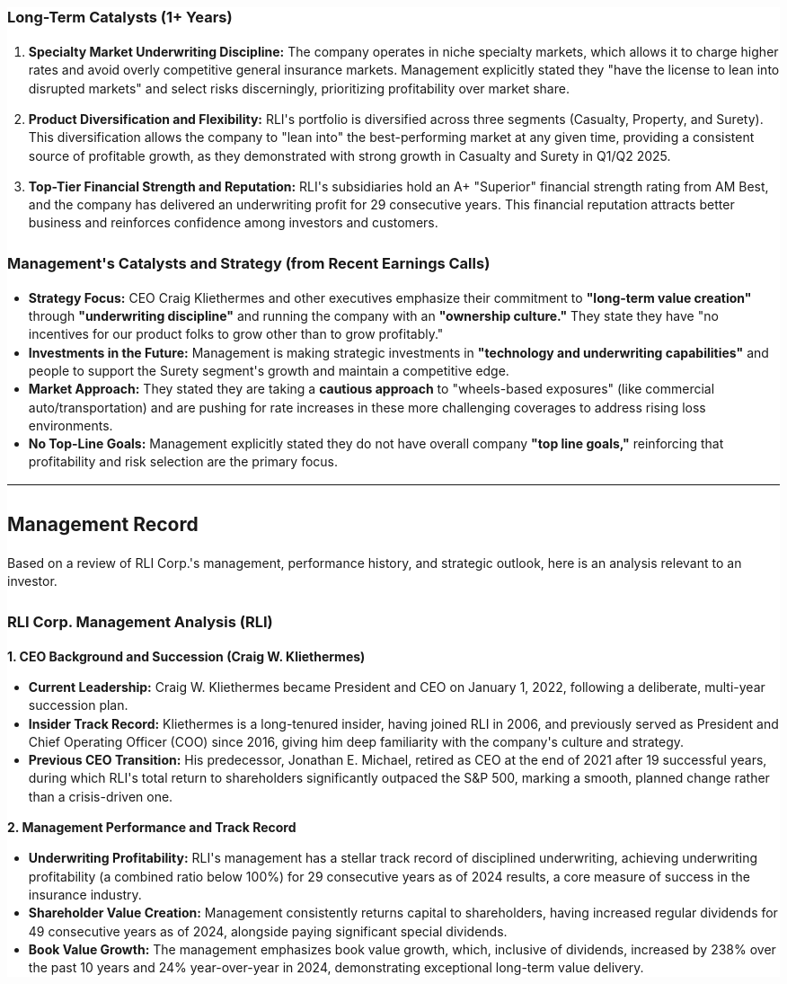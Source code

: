 ### **Long-Term Catalysts (1+ Years)**

1.  **Specialty Market Underwriting Discipline:** The company operates in niche specialty markets, which allows it to charge higher rates and avoid overly competitive general insurance markets. Management explicitly stated they "have the license to lean into disrupted markets" and select risks discerningly, prioritizing profitability over market share.

2.  **Product Diversification and Flexibility:** RLI's portfolio is diversified across three segments (Casualty, Property, and Surety). This diversification allows the company to "lean into" the best-performing market at any given time, providing a consistent source of profitable growth, as they demonstrated with strong growth in Casualty and Surety in Q1/Q2 2025.

3.  **Top-Tier Financial Strength and Reputation:** RLI's subsidiaries hold an A+ "Superior" financial strength rating from AM Best, and the company has delivered an underwriting profit for 29 consecutive years. This financial reputation attracts better business and reinforces confidence among investors and customers.

### **Management's Catalysts and Strategy (from Recent Earnings Calls)**

*   **Strategy Focus:** CEO Craig Kliethermes and other executives emphasize their commitment to **"long-term value creation"** through **"underwriting discipline"** and running the company with an **"ownership culture."** They state they have "no incentives for our product folks to grow other than to grow profitably."
*   **Investments in the Future:** Management is making strategic investments in **"technology and underwriting capabilities"** and people to support the Surety segment's growth and maintain a competitive edge.
*   **Market Approach:** They stated they are taking a **cautious approach** to "wheels-based exposures" (like commercial auto/transportation) and are pushing for rate increases in these more challenging coverages to address rising loss environments.
*   **No Top-Line Goals:** Management explicitly stated they do not have overall company **"top line goals,"** reinforcing that profitability and risk selection are the primary focus.

---

## Management Record

Based on a review of RLI Corp.'s management, performance history, and strategic outlook, here is an analysis relevant to an investor.

### RLI Corp. Management Analysis (RLI)

**1. CEO Background and Succession (Craig W. Kliethermes)**
*   **Current Leadership:** Craig W. Kliethermes became President and CEO on January 1, 2022, following a deliberate, multi-year succession plan.
*   **Insider Track Record:** Kliethermes is a long-tenured insider, having joined RLI in 2006, and previously served as President and Chief Operating Officer (COO) since 2016, giving him deep familiarity with the company's culture and strategy.
*   **Previous CEO Transition:** His predecessor, Jonathan E. Michael, retired as CEO at the end of 2021 after 19 successful years, during which RLI's total return to shareholders significantly outpaced the S&P 500, marking a smooth, planned change rather than a crisis-driven one.

**2. Management Performance and Track Record**
*   **Underwriting Profitability:** RLI's management has a stellar track record of disciplined underwriting, achieving underwriting profitability (a combined ratio below 100%) for 29 consecutive years as of 2024 results, a core measure of success in the insurance industry.
*   **Shareholder Value Creation:** Management consistently returns capital to shareholders, having increased regular dividends for 49 consecutive years as of 2024, alongside paying significant special dividends.
*   **Book Value Growth:** The management emphasizes book value growth, which, inclusive of dividends, increased by 238% over the past 10 years and 24% year-over-year in 2024, demonstrating exceptional long-term value delivery.
